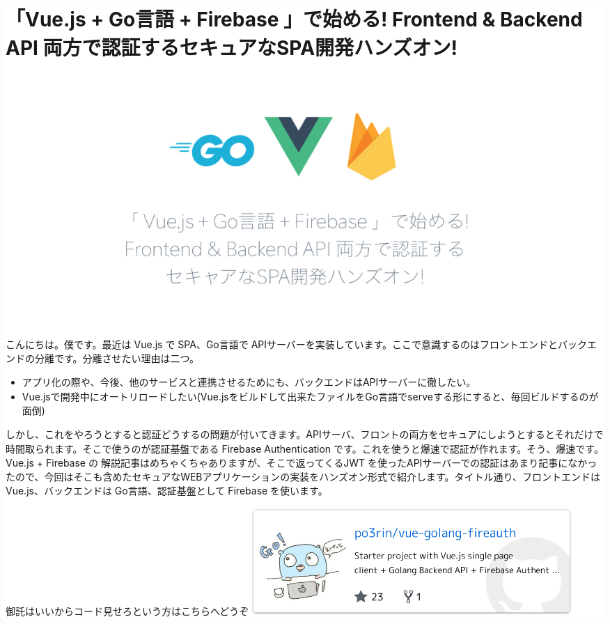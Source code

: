 # 「Vue.js + Go言語 + Firebase 」で始める! Frontend & Backend API 両方で認証するセキュアなSPA開発ハンズオン!


<img width="855" alt="スクリーンショット 2018-06-18 17.52.34.png" src="../../img/qiita-d3e016d01162e9d9de80-1.png">


こんにちは。僕です。最近は Vue.js で SPA、Go言語で APIサーバーを実装しています。ここで意識するのはフロントエンドとバックエンドの分離です。分離させたい理由は二つ。

* アプリ化の際や、今後、他のサービスと連携させるためにも、バックエンドはAPIサーバーに徹したい。
* Vue.jsで開発中にオートリロードしたい(Vue.jsをビルドして出来たファイルをGo言語でserveする形にすると、毎回ビルドするのが面倒)

しかし、これをやろうとすると認証どうするの問題が付いてきます。APIサーバ、フロントの両方をセキュアにしようとするとそれだけで時間取られます。そこで使うのが認証基盤である Firebase Authentication です。これを使うと爆速で認証が作れます。そう、爆速です。Vue.js + Firebase の 解説記事はめちゃくちゃありますが、そこで返ってくるJWT を使ったAPIサーバーでの認証はあまり記事になかったので、今回はそこも含めたセキュアなWEBアプリケーションの実装をハンズオン形式で紹介します。タイトル通り、フロントエンドは Vue.js、バックエンドは Go言語、認証基盤として Firebase を使います。

御託はいいからコード見せろという方はこちらへどうぞ
 <a href="https://github.com/po3rin/vue-golang-fireauth"><img width="460px" src="../../img/qiita-d3e016d01162e9d9de80-2.png"/></a>
